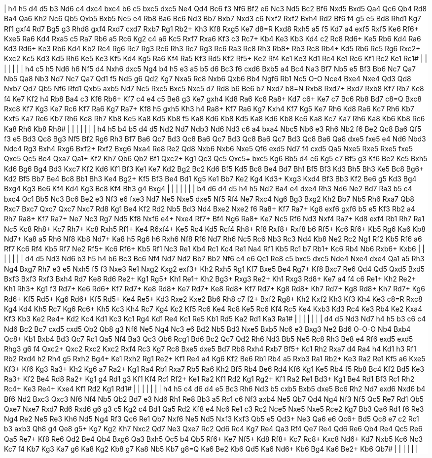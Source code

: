 | h4 h5 d4 d5 b3 Nd6 c4 dxc4 bxc4 b6 c5 bxc5 dxc5 Ne4 Qd4 Bc6 f3 Nf6 Bf2 e6 Nc3 Nd5 Bc2 Bf6 Nxd5 Bxd5 Qa4 Qc6 Qb4 Rd8 Ba4 Qa6 Kh2 Nc6 Qb5 Qxb5 Bxb5 Ne5 e4 Rb8 Ba6 Bc6 Nd3 Bb7 Bxb7 Nxd3 c6 Nxf2 Rxf2 Bxh4 Rd2 Bf6 f4 g5 e5 Bd8 Rhd1 Kg7 Rf1 gxf4 Rd7 Bg5 g3 Rhd8 gxf4 Rxd7 cxd7 Rxb7 Rg1 Rb2+ Kh3 Kf8 Rxg5 Ke7 d8=R Kxd8 Rxh5 a5 f5 Kd7 a4 exf5 Rxf5 Ke6 Rf6+ Kxe5 Ra6 Kd4 Rxa5 c5 Ra7 Rb6 a5 Rc6 Kg2 c4 a6 Kc5 Rxf7 Rxa6 Kf3 c3 Rc7+ Kb4 Ke3 Kb3 Kd4 c2 Rc8 Rd6+ Ke5 Rb6 Kd4 Ra6 Kd3 Rd6+ Ke3 Rb6 Kd4 Kb2 Rc4 Rg6 Rc7 Rg3 Rc6 Rh3 Rc7 Rg3 Rc6 Ra3 Rc8 Rh3 Rb8+ Rb3 Rc8 Rb4+ Kd5 Rb6 Rc5 Rg6 Rxc2+ Kxc2 Kc5 Kd3 Kd5 Rh6 Ke5 Ke3 Kf5 Kd4 Kg5 Ra6 Kf4 Ra5 Kf3 Rd5 Kf2 Rf5+ Ke2 Rf4 Ke1 Ke3 Kd1 Rc4 Ke1 Rc6 Kf1 Rc2 Ke1 Rc1# |  |  |  |  |  |
| h4 c5 h5 Nd6 h6 Nf5 d4 Nxh6 dxc5 Ng4 b4 h5 e3 a5 b5 d6 Bc3 f6 cxd6 Bxb5 a4 Bc4 Na3 Bf7 Nb5 e5 Bf3 Bb6 Nc7 Qa7 Nb5 Qa8 Nb3 Nd7 Nc7 Qa7 Qd1 f5 Nd5 g6 Qd2 Kg7 Nxa5 Rc8 Nxb6 Qxb6 Bb4 Ngf6 Rb1 Nc5 O-O Nce4 Bxe4 Nxe4 Qd3 Qd8 Nxb7 Qd7 Qb5 Nf6 Rfd1 Qxb5 axb5 Nd7 Nc5 Rxc5 Bxc5 Nxc5 d7 Rd8 b6 Be6 b7 Nxd7 b8=N Rxb8 Rxd7+ Bxd7 Rxb8 Kf7 Rb7 Ke8 f4 Ke7 Kf2 h4 Rb8 Ba4 c3 Kf6 Rb6+ Kf7 c4 e4 c5 Be8 g3 Ke7 gxh4 Kd8 Ra6 Kc8 Ra8+ Kd7 c6+ Ke7 c7 Bc6 Rb8 Bd7 c8=Q Bxc8 Rxc8 Kf7 Kg3 Ke7 Rc6 Kf7 Ra6 Kg7 Ra7+ Kf8 h5 gxh5 Kh3 h4 Ra8+ Kf7 Ra6 Kg7 Kxh4 Kf7 Kg5 Ke7 Rh6 Kd8 Ra6 Kc7 Rh6 Kb7 Kxf5 Ka7 Re6 Kb7 Rh6 Kc8 Rh7 Kb8 Ke5 Ka8 Kd5 Kb8 f5 Ka8 Kd6 Kb8 Kd5 Ka8 Kd6 Kb8 Kc6 Ka8 Kc7 Ka7 Rh6 Ka8 Kb6 Kb8 Rc6 Ka8 Rh6 Kb8 Rh8# |  |  |  |  |  |
| h4 h5 b4 b5 d4 d5 Nd2 Nd7 Ndb3 Nd6 Nd3 c6 a4 bxa4 Nbc5 Nb6 e3 Rh6 Nb2 f6 Be2 Qc8 Ba6 Qf5 f3 e5 Bd3 Qc8 Bg3 Nf5 Bf2 Rg6 Rh3 Bf7 Ba6 Qc7 Bd3 Qc8 Ba6 Qc7 Bd3 Qc8 Ba6 Qc7 Bd3 Qc8 Ba6 Qa8 dxe5 fxe5 e4 Nd6 Nbd3 Ndc4 Rg3 Bxh4 Rxg6 Bxf2+ Rxf2 Bxg6 Nxa4 Re8 Re2 Qd8 Nxb6 Nxb6 Nxe5 Qf6 exd5 Nd7 f4 cxd5 Qa5 Nxe5 Rxe5 Rxe5 fxe5 Qxe5 Qc5 Be4 Qxa7 Qa1+ Kf2 Kh7 Qb6 Qb2 Bf1 Qxc2+ Kg1 Qc3 Qc5 Qxc5+ bxc5 Kg6 Bb5 d4 c6 Kg5 c7 Bf5 g3 Kf6 Be2 Ke5 Bxh5 Kd6 Bg6 Bg4 Bd3 Kxc7 Kf2 Kd6 Kf1 Bf3 Ke1 Ke7 Kd2 Bg2 Bc2 Kd6 Bf5 Kd5 Bc8 Be4 Bd7 Bh1 Bf5 Bf3 Kd3 Bh5 Bh3 Ke5 Bc8 Bg6+ Kd2 Bf5 Bb7 Be4 Bc8 Bb1 Bh3 Ke4 Bg2+ Kf5 Bf3 Be4 Bd1 Kg5 Ke1 Bb7 Ke2 Kg4 Kd3+ Kxg3 Kxd4 Bf3 Bb3 Kf2 Be6 g5 Kd3 Bg4 Bxg4 Kg3 Be6 Kf4 Kd4 Kg3 Bc8 Kf4 Bh3 g4 Bxg4 |  |  |  |  |  |
| b4 d6 d4 d5 h4 h5 Nd2 Ba4 e4 dxe4 Rh3 Nd6 Ne2 Bd7 Ra3 b5 c4 bxc4 Qc1 Bb5 Nc3 Bc6 Be2 e3 Nf3 e6 fxe3 Nd7 Ne5 Nxe5 dxe5 Nf5 Rf4 Ne7 Rxc4 Ng6 Bg3 Bxg2 Kh2 Bb7 Nb5 Rh6 Rxa7 Qb8 Rxc7 Bxc7 Qxc7 Qxc7 Nxc7 Rd8 Kg1 Be4 Kf2 Rd2 Nb5 Bd3 Nd4 Bxe2 Nxe2 f6 Ra8+ Kf7 Ra7+ Kg8 exf6 gxf6 b5 e5 Kf3 Rb2 a4 Rh7 Ra8+ Kf7 Ra7+ Ne7 Nc3 Rg7 Nd5 Kf8 Nxf6 e4+ Nxe4 Rf7+ Bf4 Ng6 Ra8+ Ke7 Nc5 Rf6 Nd3 Nxf4 Ra7+ Kd8 exf4 Rb1 Rh7 Ra1 Nc5 Kc8 Rh8+ Kc7 Rh7+ Kc8 Rxh5 Rf1+ Ke4 R6xf4+ Ke5 Rc4 Kd5 Rcf4 Rh8+ Rf8 Rxf8+ Rxf8 b6 Rf5+ Kc6 Rf6+ Kb5 Rg6 Ka6 Kb8 Nd7+ Ka8 a5 Rh6 Nf8 Kb8 Nd7+ Ka8 h5 Rg6 h6 Rxh6 Nf8 Rf6 Nd7 Rh6 Nc5 Rc6 Nb3 Rc3 Nd4 Kb8 Ne2 Rc2 Ng1 Rf2 Kb5 Rf6 a6 Rf7 Kc6 Rf4 Kb5 Rf7 Ne2 Rf5+ Kc6 Rf6+ Kb5 Rf1 Nc3 Re1 Kb4 Rc1 Kc4 Re1 Na4 Rf1 Kb5 Rc1 b7 Rb1+ Kc6 Rb4 Nb6 Rxb6+ Kxb6 |  |  |  |  |  |
| d4 d5 Nd3 Nd6 b3 h5 h4 b6 Bc3 Bc6 Nf4 Nd7 Nd2 Bb7 Bb2 Nf6 c4 e6 Qc1 Re8 c5 bxc5 dxc5 Nde4 Nxe4 dxe4 Qa1 a5 Rh3 Ng4 Bxg7 Rh7 e3 e5 Nxh5 f5 f3 Nxe3 Re1 Nxg2 Kxg2 exf3+ Kh2 Rxh5 Rg1 Kf7 Bxe5 Be4 Rg7+ Kf8 Bxc7 Re6 Qd4 Qd5 Qxd5 Bxd5 Bxf3 Bxf3 Rxf3 Bxh4 Rd7 Ke8 Rd6 Re2+ Kg1 Rg5+ Kh1 Re1+ Kh2 Bg3+ Rxg3 Re2+ Kh1 Rxg3 Rd8+ Ke7 a4 f4 c6 Re1+ Kh2 Re2+ Kh1 Rh3+ Kg1 f3 Rd7+ Ke6 Rd6+ Kf7 Rd7+ Ke8 Rd8+ Ke7 Rd7+ Ke8 Rd8+ Kf7 Rd7+ Kg8 Rd8+ Kh7 Rd7+ Kg8 Rd8+ Kh7 Rd7+ Kg6 Rd6+ Kf5 Rd5+ Kg6 Rd6+ Kf5 Rd5+ Ke4 Re5+ Kd3 Rxe2 Kxe2 Bb6 Rh8 c7 f2+ Bxf2 Rg8+ Kh2 Kxf2 Kh3 Kf3 Kh4 Ke3 c8=R Rxc8 Kg4 Kd4 Kh5 Rc7 Kg6 Rc6+ Kh5 Kc3 Kh4 Rc7 Kg4 Kc2 Kf5 Rc6 Ke4 Rc8 Ke5 Rc6 Kf4 Rc5 Ke4 Kxb3 Kd3 Rc4 Ke3 Rb4 Ke2 Kxa4 Kf3 Kb3 Ke2 Re4+ Kd2 Kc4 Kd1 Kc3 Kc1 Rg4 Kd1 Re4 Kc1 Re5 Kb1 Rd5 Ka2 Rd1 Ka3 Ra1# |  |  |  |  |  |
| d4 d5 Nd3 Nd7 h4 h5 b3 c6 c4 Nd6 Bc2 Bc7 cxd5 cxd5 Qb2 Qb8 g3 Nf6 Ne5 Ng4 Nc3 e6 Bd2 Nb5 Bd3 Nxe5 Bxb5 Nc6 e3 Bxg3 Ne2 Bd6 O-O-O Nb4 Bxb4 Qc8+ Kb1 Bxb4 Bd3 Qc7 Rc1 Qa5 Nf4 Ba3 Qc3 Qb6 Rcg1 Bd6 Bc2 Qc7 Qd2 Rh6 Nd3 Bb5 Ne5 Rc8 Rh3 Be8 e4 Rf6 exd5 exd5 Rhg3 g6 f4 Qxc2+ Qxc2 Rxc2 Kxc2 Rxf4 Rc3 Kg7 Rc8 Bxe5 dxe5 Bd7 Rb8 Rxh4 Rxb7 Bf5+ Kc1 Rh2 Rxa7 d4 Ra4 h4 Kd1 h3 Rf1 Rb2 Rxd4 h2 Rh4 g5 Rxh2 Bg4+ Ke1 Rxh2 Rg1 Re2+ Kf1 Re4 a4 Kg6 Kf2 Be6 Rb1 Rb4 a5 Rxb3 Ra1 Rb2+ Ke3 Ra2 Re1 Kf5 a6 Kxe5 Kf3+ Kf6 Kg3 Ra3+ Kh2 Kg6 a7 Ra2+ Kg1 Ra4 Rb1 Rxa7 Rb5 Ra6 Kh2 Bf5 Rb4 Be6 Rd4 Kf6 Kg1 Ke5 Rb4 f5 Rb8 Bc4 Kf2 Bd5 Ke3 Ra3+ Kf2 Be4 Rd8 Ra2+ Kg1 g4 Rd1 g3 Kf1 Kf4 Rc1 Rf2+ Ke1 Ra2 Kf1 Rd2 Kg1 Rg2+ Kf1 Ra2 Re1 Bd3+ Kg1 Be4 Rd1 Bf3 Rc1 Rh2 Rc4+ Ke3 Re4+ Kxe4 Kf1 Rd2 Kg1 Rd1# |  |  |  |  |  |
| h4 h5 c4 d6 d4 e5 Bc3 Rh6 Nd3 b5 cxb5 Bxb5 dxe5 Bc6 Rh2 Nd7 exd6 Nxd6 b4 Bf6 Nd2 Bxc3 Qxc3 Nf6 Nf4 Nb5 Qb2 Bd7 e3 Nd6 Rh1 Re8 Bb3 a5 Rc1 c6 Nf3 axb4 Ne5 Qb7 Qd4 Ng4 Nf3 Nf5 Qc5 Re7 Rd1 Qb5 Qxe7 Nxe7 Rxd7 Rd6 Rxd6 g6 g3 c5 Kg2 c4 Bd1 Qa5 Rd2 Kf8 e4 Nc6 Re1 c3 Rc2 Nce5 Nxe5 Nxe5 Rce2 Kg7 Bb3 Qa6 Rd1 f6 Re3 Ng4 Re2 Ne5 Re3 Kh6 Nd5 Ng4 Rf3 Qc6 Re1 Qb7 Nxf6 Ne5 Nd5 Nxf3 Kxf3 Qb5 e5 Qd3+ Ne3 Qa6 e6 Qc6+ Bd5 Qc8 e7 c2 Rc1 b3 axb3 Qh8 g4 Qe8 g5+ Kg7 Kg2 Kh7 Nxc2 Qd7 Ne3 Qxe7 Rc2 Qd6 Rc4 Kg7 Re4 Qa3 Rf4 Qe7 Re4 Qd6 Re6 Qb4 Re4 Qc5 Re6 Qa5 Re7+ Kf8 Re6 Qd2 Be4 Qb4 Bxg6 Qa3 Bxh5 Qc5 b4 Qb5 Rf6+ Ke7 Nf5+ Kd8 Rf8+ Kc7 Rc8+ Kxc8 Nd6+ Kd7 Nxb5 Kc6 Nc3 Kc7 f4 Kb7 Kg3 Ka7 g6 Ka8 Kg2 Kb8 g7 Ka8 Nb5 Kb7 g8=Q Ka6 Be2 Kb6 Qd5 Ka6 Nd6+ Kb6 Bg4 Ka6 Be2+ Kb6 Qb7# |  |  |  |  |  |
